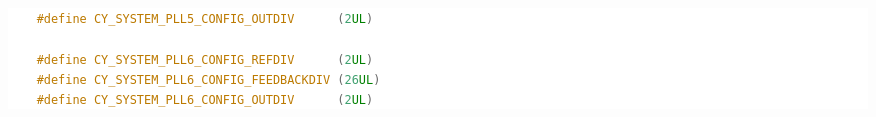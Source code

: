 ```c
    #define CY_SYSTEM_PLL5_CONFIG_OUTDIV      (2UL)

    #define CY_SYSTEM_PLL6_CONFIG_REFDIV      (2UL)
    #define CY_SYSTEM_PLL6_CONFIG_FEEDBACKDIV (26UL)
    #define CY_SYSTEM_PLL6_CONFIG_OUTDIV      (2UL)
```

